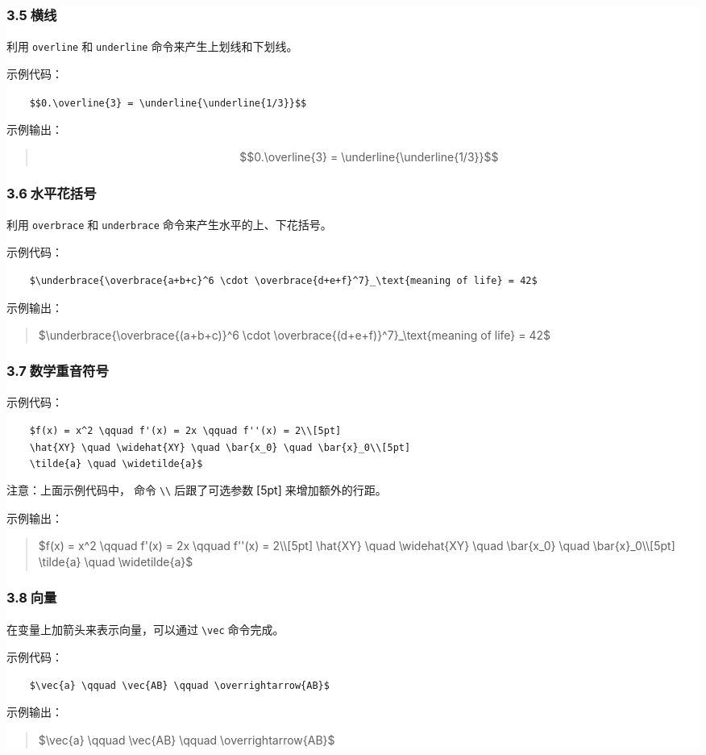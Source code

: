 ### 3.5 横线


利用 `overline` 和 `underline` 命令来产生上划线和下划线。

示例代码：

``` {.LaTeX}
    $$0.\overline{3} = \underline{\underline{1/3}}$$
```

示例输出：

> $$0.\overline{3} = \underline{\underline{1/3}}$$

### 3.6 水平花括号


利用 `overbrace` 和 `underbrace` 命令来产生水平的上、下花括号。

示例代码：

``` {.LaTeX}
    $\underbrace{\overbrace{a+b+c}^6 \cdot \overbrace{d+e+f}^7}_\text{meaning of life} = 42$
```

示例输出：

> $\underbrace{\overbrace{(a+b+c)}^6 \cdot \overbrace{(d+e+f)}^7}_\text{meaning of life} = 42$

### 3.7 数学重音符号


示例代码：

``` {.LaTeX}
    $f(x) = x^2 \qquad f'(x) = 2x \qquad f''(x) = 2\\[5pt]
    \hat{XY} \quad \widehat{XY} \quad \bar{x_0} \quad \bar{x}_0\\[5pt]
    \tilde{a} \quad \widetilde{a}$
```

注意：上面示例代码中， 命令 `\\` 后跟了可选参数 [5pt] 来增加额外的行距。

示例输出：

> $f(x) = x^2 \qquad f'(x) = 2x \qquad f''(x) = 2\\[5pt]
>     \hat{XY} \quad \widehat{XY} \quad \bar{x_0} \quad \bar{x}_0\\[5pt]
>     \tilde{a} \quad \widetilde{a}$

### 3.8 向量
在变量上加箭头来表示向量，可以通过 `\vec` 命令完成。

示例代码：

``` {.LaTeX}
    $\vec{a} \qquad \vec{AB} \qquad \overrightarrow{AB}$
```

示例输出：

> $\vec{a} \qquad \vec{AB} \qquad \overrightarrow{AB}$
